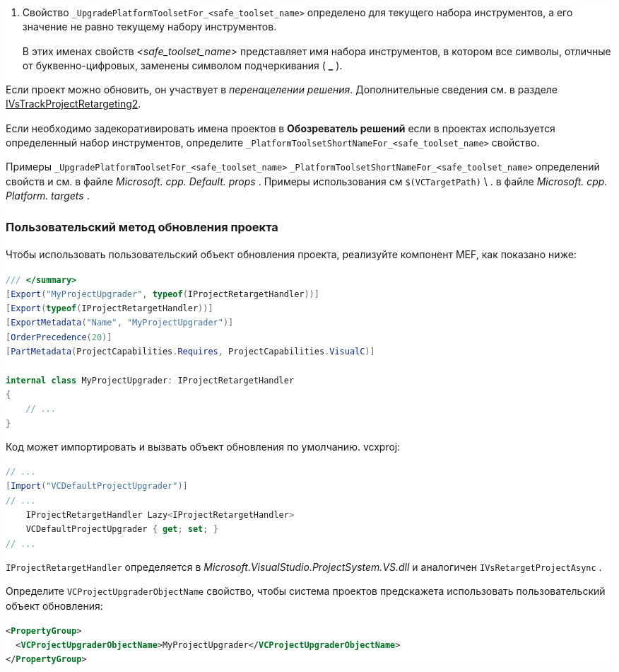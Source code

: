 1. Свойство `_UpgradePlatformToolsetFor_<safe_toolset_name>` определено для текущего набора инструментов, а его значение не равно текущему набору инструментов.

   В этих именах свойств *\<safe_toolset_name>* представляет имя набора инструментов, в котором все символы, отличные от буквенно-цифровых, заменены символом подчеркивания ( **\_** ).

Если проект можно обновить, он участвует в *перенацелении решения*. Дополнительные сведения см. в разделе [IVsTrackProjectRetargeting2](/dotnet/api/microsoft.visualstudio.shell.interop.ivstrackprojectretargeting2).

Если необходимо задекоративировать имена проектов в **Обозреватель решений** если в проектах используется определенный набор инструментов, определите `_PlatformToolsetShortNameFor_<safe_toolset_name>` свойство.

Примеры `_UpgradePlatformToolsetFor_<safe_toolset_name>` `_PlatformToolsetShortNameFor_<safe_toolset_name>` определений свойств и см. в файле *Microsoft. cpp. Default. props* . Примеры использования см `$(VCTargetPath)` \\ . в файле *Microsoft. cpp. Platform. targets* .

### <a name="custom-project-upgrader"></a>Пользовательский метод обновления проекта

Чтобы использовать пользовательский объект обновления проекта, реализуйте компонент MEF, как показано ниже:

```csharp
/// </summary>
[Export("MyProjectUpgrader", typeof(IProjectRetargetHandler))]
[Export(typeof(IProjectRetargetHandler))]
[ExportMetadata("Name", "MyProjectUpgrader")]
[OrderPrecedence(20)]
[PartMetadata(ProjectCapabilities.Requires, ProjectCapabilities.VisualC)]

internal class MyProjectUpgrader: IProjectRetargetHandler
{
    // ...
}
```

Код может импортировать и вызвать объект обновления по умолчанию. vcxproj:

```csharp
// ...
[Import("VCDefaultProjectUpgrader")]
// ...
    IProjectRetargetHandler Lazy<IProjectRetargetHandler>
    VCDefaultProjectUpgrader { get; set; }
// ...
```

`IProjectRetargetHandler` определяется в *Microsoft.VisualStudio.ProjectSystem.VS.dll* и аналогичен `IVsRetargetProjectAsync` .

Определите `VCProjectUpgraderObjectName` свойство, чтобы система проектов предскажета использовать пользовательский объект обновления:

```xml
<PropertyGroup>
  <VCProjectUpgraderObjectName>MyProjectUpgrader</VCProjectUpgraderObjectName>
</PropertyGroup>
```
